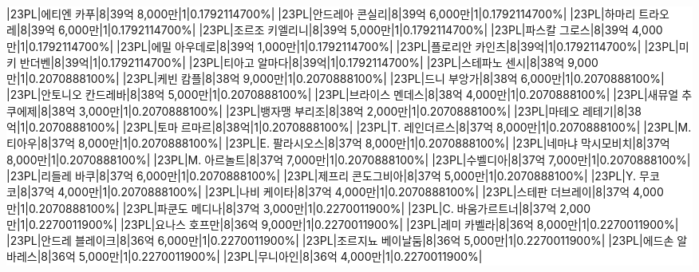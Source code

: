 |23PL|에티엔 카푸|8|39억 8,000만|1|0.1792114700%|
|23PL|안드레아 콘실리|8|39억 6,000만|1|0.1792114700%|
|23PL|하마리 트라오레|8|39억 6,000만|1|0.1792114700%|
|23PL|조르조 키엘리니|8|39억 5,000만|1|0.1792114700%|
|23PL|파스칼 그로스|8|39억 4,000만|1|0.1792114700%|
|23PL|에밀 아우데로|8|39억 1,000만|1|0.1792114700%|
|23PL|플로리안 카인츠|8|39억|1|0.1792114700%|
|23PL|미키 반더벤|8|39억|1|0.1792114700%|
|23PL|티아고 알마다|8|39억|1|0.1792114700%|
|23PL|스테파노 센시|8|38억 9,000만|1|0.2070888100%|
|23PL|케빈 캄플|8|38억 9,000만|1|0.2070888100%|
|23PL|드니 부앙가|8|38억 6,000만|1|0.2070888100%|
|23PL|안토니오 칸드레바|8|38억 5,000만|1|0.2070888100%|
|23PL|브라이스 멘데스|8|38억 4,000만|1|0.2070888100%|
|23PL|새뮤얼 추쿠에제|8|38억 3,000만|1|0.2070888100%|
|23PL|뱅자맹 부리조|8|38억 2,000만|1|0.2070888100%|
|23PL|마테오 레테기|8|38억|1|0.2070888100%|
|23PL|토마 르마르|8|38억|1|0.2070888100%|
|23PL|T. 레인더르스|8|37억 8,000만|1|0.2070888100%|
|23PL|M. 티아우|8|37억 8,000만|1|0.2070888100%|
|23PL|E. 팔라시오스|8|37억 8,000만|1|0.2070888100%|
|23PL|네마냐 막시모비치|8|37억 8,000만|1|0.2070888100%|
|23PL|M. 아르놀트|8|37억 7,000만|1|0.2070888100%|
|23PL|수벨디아|8|37억 7,000만|1|0.2070888100%|
|23PL|리들레 바쿠|8|37억 6,000만|1|0.2070888100%|
|23PL|제프리 콘도그비아|8|37억 5,000만|1|0.2070888100%|
|23PL|Y. 무코코|8|37억 4,000만|1|0.2070888100%|
|23PL|나비 케이타|8|37억 4,000만|1|0.2070888100%|
|23PL|스테판 더브레이|8|37억 4,000만|1|0.2070888100%|
|23PL|파쿤도 메디나|8|37억 3,000만|1|0.2270011900%|
|23PL|C. 바움가르트너|8|37억 2,000만|1|0.2270011900%|
|23PL|요나스 호프만|8|36억 9,000만|1|0.2270011900%|
|23PL|레미 카벨라|8|36억 8,000만|1|0.2270011900%|
|23PL|안드레 블레이크|8|36억 6,000만|1|0.2270011900%|
|23PL|조르지뇨 베이날둠|8|36억 5,000만|1|0.2270011900%|
|23PL|에드손 알바레스|8|36억 5,000만|1|0.2270011900%|
|23PL|무니아인|8|36억 4,000만|1|0.2270011900%|